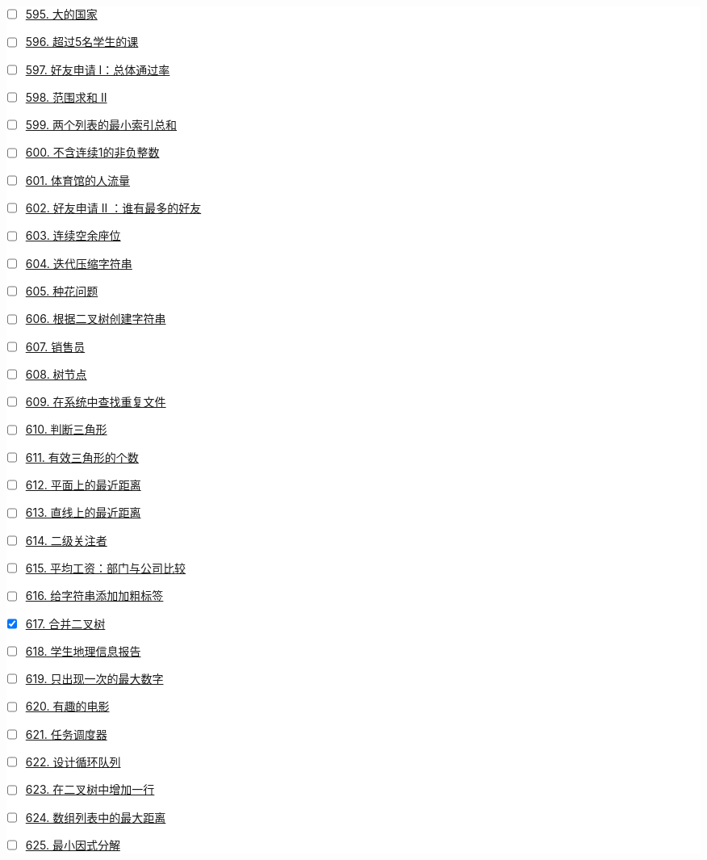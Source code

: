 - [ ] [595. 大的国家](https://leetcode-cn.com/problems/big-countries)

- [ ] [596. 超过5名学生的课](https://leetcode-cn.com/problems/classes-more-than-5-students)

- [ ] [597. 好友申请 I：总体通过率](https://leetcode-cn.com/problems/friend-requests-i-overall-acceptance-rate)

- [ ] [598. 范围求和 II](https://leetcode-cn.com/problems/range-addition-ii)

- [ ] [599. 两个列表的最小索引总和](https://leetcode-cn.com/problems/minimum-index-sum-of-two-lists)

- [ ] [600. 不含连续1的非负整数](https://leetcode-cn.com/problems/non-negative-integers-without-consecutive-ones)

- [ ] [601. 体育馆的人流量](https://leetcode-cn.com/problems/human-traffic-of-stadium)

- [ ] [602. 好友申请 II ：谁有最多的好友](https://leetcode-cn.com/problems/friend-requests-ii-who-has-the-most-friends)

- [ ] [603. 连续空余座位](https://leetcode-cn.com/problems/consecutive-available-seats)

- [ ] [604. 迭代压缩字符串](https://leetcode-cn.com/problems/design-compressed-string-iterator)

- [ ] [605. 种花问题](https://leetcode-cn.com/problems/can-place-flowers)

- [ ] [606. 根据二叉树创建字符串](https://leetcode-cn.com/problems/construct-string-from-binary-tree)

- [ ] [607. 销售员](https://leetcode-cn.com/problems/sales-person)

- [ ] [608. 树节点](https://leetcode-cn.com/problems/tree-node)

- [ ] [609. 在系统中查找重复文件](https://leetcode-cn.com/problems/find-duplicate-file-in-system)

- [ ] [610. 判断三角形](https://leetcode-cn.com/problems/triangle-judgement)

- [ ] [611. 有效三角形的个数](https://leetcode-cn.com/problems/valid-triangle-number)

- [ ] [612. 平面上的最近距离](https://leetcode-cn.com/problems/shortest-distance-in-a-plane)

- [ ] [613. 直线上的最近距离](https://leetcode-cn.com/problems/shortest-distance-in-a-line)

- [ ] [614. 二级关注者](https://leetcode-cn.com/problems/second-degree-follower)

- [ ] [615. 平均工资：部门与公司比较](https://leetcode-cn.com/problems/average-salary-departments-vs-company)

- [ ] [616. 给字符串添加加粗标签](https://leetcode-cn.com/problems/add-bold-tag-in-string)

- [x] [617. 合并二叉树](https://leetcode-cn.com/problems/merge-two-binary-trees)

- [ ] [618. 学生地理信息报告](https://leetcode-cn.com/problems/students-report-by-geography)

- [ ] [619. 只出现一次的最大数字](https://leetcode-cn.com/problems/biggest-single-number)

- [ ] [620. 有趣的电影](https://leetcode-cn.com/problems/not-boring-movies)

- [ ] [621. 任务调度器](https://leetcode-cn.com/problems/task-scheduler)

- [ ] [622. 设计循环队列](https://leetcode-cn.com/problems/design-circular-queue)

- [ ] [623. 在二叉树中增加一行](https://leetcode-cn.com/problems/add-one-row-to-tree)

- [ ] [624. 数组列表中的最大距离](https://leetcode-cn.com/problems/maximum-distance-in-arrays)

- [ ] [625. 最小因式分解](https://leetcode-cn.com/problems/minimum-factorization)
